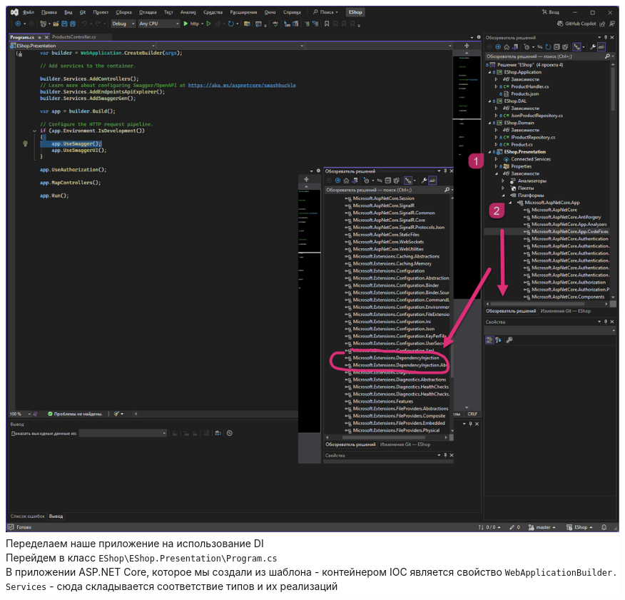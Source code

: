 ![](attachments/Pasted%20image%2020250204133743.png)  
Переделаем наше приложение на использование DI  
Перейдем в класс `EShop\EShop.Presentation\Program.cs`  
В приложении ASP.NET Core, которое мы создали из шаблона - контейнером IOC является свойство   `WebApplicationBuilder.Services` - сюда складывается соответствие типов и их реализаций  